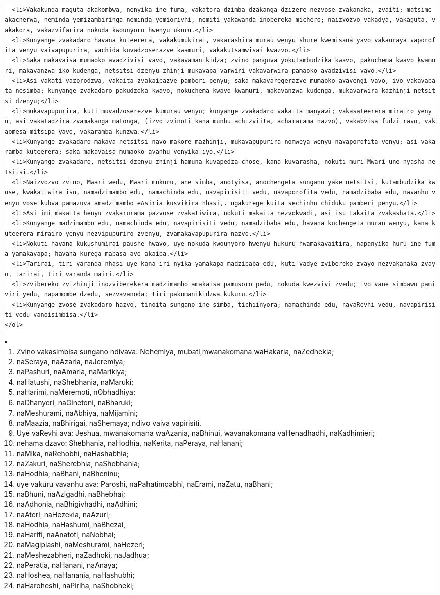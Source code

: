       <li>Vakakunda maguta akakombwa, nenyika ine fuma, vakatora dzimba dzakanga dzizere nezvose zvakanaka, zvaiti; matsime akacherwa, neminda yemizambiringa neminda yemiorivhi, nemiti yakawanda inobereka michero; naizvozvo vakadya, vakaguta, vakakora, vakazvifarira nokuda kwounyoro hwenyu ukuru.</li>
      <li>Kunyange zvakadaro havana kuteerera, vakakumukirai, vakarashira murau wenyu shure kwemisana yavo vakauraya vaporofita venyu vaivapupurira, vachida kuvadzoserazve kwamuri, vakakutsamwisai kwazvo.</li>
      <li>Saka makavaisa mumaoko avadzivisi vavo, vakavamanikidza; zvino panguva yokutambudzika kwavo, pakuchema kwavo kwamuri, makavanzwa iko kudenga, netsitsi dzenyu zhinji mukavapa varwiri vakavarwira pamaoko avadzivisi vavo.</li>
      <li>Asi vakati vazorodzwa, vakaita zvakaipazve pamberi penyu; saka makavaregerazve mumaoko avavengi vavo, ivo vakavabata nesimba; kunyange zvakadaro pakudzoka kwavo, nokuchema kwavo kwamuri, makavanzwa kudenga, mukavarwira kazhinji netsitsi dzenyu;</li>
      <li>mukavapupurira, kuti muvadzoserezve kumurau wenyu; kunyange zvakadaro vakaita manyawi; vakasateerera mirairo yenyu, asi vakatadzira zvamakanga matonga, (izvo zvinoti kana munhu achizviita, achararama nazvo), vakabvisa fudzi ravo, vakaomesa mitsipa yavo, vakaramba kunzwa.</li>
      <li>Kunyange zvakadaro makava netsitsi navo makore mazhinji, mukavapupurira nomweya wenyu navaporofita venyu; asi vakaramba kuteerera; saka makavaisa mumaoko avanhu venyika iyo.</li>
      <li>Kunyange zvakadaro, netsitsi dzenyu zhinji hamuna kuvapedza chose, kana kuvarasha, nokuti muri Mwari une nyasha netsitsi.</li>
      <li>Naizvozvo zvino, Mwari wedu, Mwari mukuru, ane simba, anotyisa, anochengeta sungano yake netsitsi, kutambudzika kwose, kwakatiwira isu, namadzimambo edu, namachinda edu, navapirisiti vedu, navaporofita vedu, namadzibaba edu, navanhu venyu vose kubva pamazuva amadzimambo eAsiria kusvikira nhasi,. ngakurege kuita sechinhu chiduku pamberi penyu.</li>
      <li>Asi imi makaita henyu zvakarurama pazvose zvakatiwira, nokuti makaita nezvokwadi, asi isu takaita zvakashata.</li>
      <li>Kunyange madzimambo edu, namachinda edu, navapirisiti vedu, namadzibaba edu, havana kuchengeta murau wenyu, kana kuteerera mirairo yenyu nezvipupuriro zvenyu, zvamakavapupurira nazvo.</li>
      <li>Nokuti havana kukushumirai paushe hwavo, uye nokuda kwounyoro hwenyu hukuru hwamakavaitira, napanyika huru ine fuma yamakavapa; havana kurega mabasa avo akaipa.</li>
      <li>Tarirai, tiri varanda nhasi uye kana iri nyika yamakapa madzibaba edu, kuti vadye zvibereko zvayo nezvakanaka zvayo, tarirai, tiri varanda mairi.</li>
      <li>Zvibereko zvizhinji inozviberekera madzimambo amakaisa pamusoro pedu, nokuda kwezvivi zvedu; ivo vane simbawo pamiviri yedu, napamombe dzedu, sezvavanoda; tiri pakumanikidzwa kukuru.</li>
      <li>Kunyange zvose zvakadaro hazvo, tinoita sungano ine simba, tichiinyora; namachinda edu, navaRevhi vedu, navapirisiti vedu vanoisimbisa.</li>
    </ol>
  </li>
  <li>
    <ol>
      <li>Zvino vakasimbisa sungano ndivava: Nehemiya, mubati,mwanakomana waHakaria, naZedhekia;</li>
      <li>naSeraya, naAzaria, naJeremiya;</li>
      <li>naPashuri, naAmaria, naMarikiya;</li>
      <li>naHatushi, naShebhania, naMaruki;</li>
      <li>naHarimi, naMeremoti, nObhadhiya;</li>
      <li>naDhanyeri, naGinetoni, naBharuki;</li>
      <li>naMeshurami, naAbhiya, naMijamini;</li>
      <li>naMaazia, naBhirigai, naShemaya; ndivo vaiva vapirisiti.</li>
      <li>Uye vaRevhi ava: Jeshua, mwanakomana waAzania, naBhinui, wavanakomana vaHenadhadhi, naKadhimieri;</li>
      <li>nehama dzavo: Shebhania, naHodhia, naKerita, naPeraya, naHanani;</li>
      <li>naMika, naRehobhi, naHashabhia;</li>
      <li>naZakuri, naSherebhia, naShebhania;</li>
      <li>naHodhia, naBhani, naBheninu;</li>
      <li>uye vakuru vavanhu ava: Paroshi, naPahatimoabhi, naErami, naZatu, naBhani;</li>
      <li>naBhuni, naAzigadhi, naBhebhai;</li>
      <li>naAdhonia, naBhigivhadhi, naAdhini;</li>
      <li>naAteri, naHezekia, naAzuri;</li>
      <li>naHodhia, naHashumi, naBhezai,</li>
      <li>naHarifi, naAnatoti, naNobhai;</li>
      <li>naMagipiashi, naMeshurami, naHezeri;</li>
      <li>naMeshezabheri, naZadhoki, naJadhua;</li>
      <li>naPeratia, naHanani, naAnaya;</li>
      <li>naHoshea, naHanania, naHashubhi;</li>
      <li>naHaroheshi, naPiriha, naShobheki;</li>